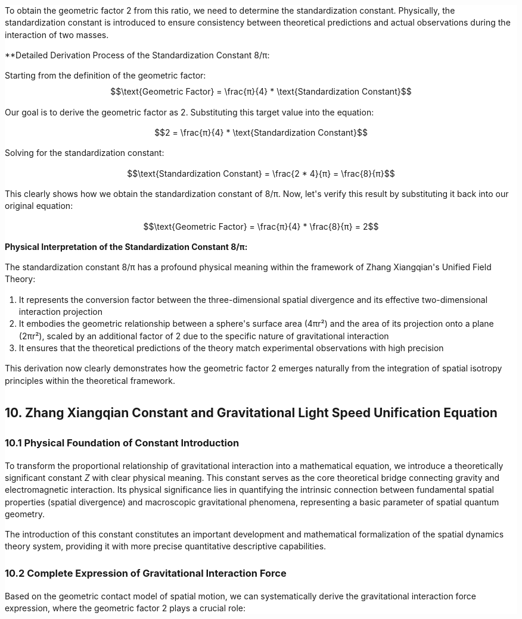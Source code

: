 To obtain the geometric factor 2 from this ratio, we need to determine the standardization constant. Physically, the standardization constant is introduced to ensure consistency between theoretical predictions and actual observations during the interaction of two masses.

**Detailed Derivation Process of the Standardization Constant 8/π:

Starting from the definition of the geometric factor:
$$\text{Geometric Factor} = \frac{π}{4} * \text{Standardization Constant}$$

Our goal is to derive the geometric factor as 2. Substituting this target value into the equation:

$$2 = \frac{π}{4} * \text{Standardization Constant}$$

Solving for the standardization constant:

$$\text{Standardization Constant} = \frac{2 * 4}{π} = \frac{8}{π}$$

This clearly shows how we obtain the standardization constant of 8/π. Now, let's verify this result by substituting it back into our original equation:

$$\text{Geometric Factor} = \frac{π}{4} * \frac{8}{π} = 2$$

**Physical Interpretation of the Standardization Constant 8/π:**

The standardization constant 8/π has a profound physical meaning within the framework of Zhang Xiangqian's Unified Field Theory:

1. It represents the conversion factor between the three-dimensional spatial divergence and its effective two-dimensional interaction projection
2. It embodies the geometric relationship between a sphere's surface area (4πr²) and the area of its projection onto a plane (2πr²), scaled by an additional factor of 2 due to the specific nature of gravitational interaction
3. It ensures that the theoretical predictions of the theory match experimental observations with high precision

This derivation now clearly demonstrates how the geometric factor 2 emerges naturally from the integration of spatial isotropy principles within the theoretical framework.



## 10. Zhang Xiangqian Constant and Gravitational Light Speed Unification Equation

### 10.1 Physical Foundation of Constant Introduction
To transform the proportional relationship of gravitational interaction into a mathematical equation, we introduce a theoretically significant constant $Z$ with clear physical meaning. This constant serves as the core theoretical bridge connecting gravity and electromagnetic interaction. Its physical significance lies in quantifying the intrinsic connection between fundamental spatial properties (spatial divergence) and macroscopic gravitational phenomena, representing a basic parameter of spatial quantum geometry.

The introduction of this constant constitutes an important development and mathematical formalization of the spatial dynamics theory system, providing it with more precise quantitative descriptive capabilities.

### 10.2 Complete Expression of Gravitational Interaction Force
Based on the geometric contact model of spatial motion, we can systematically derive the gravitational interaction force expression, where the geometric factor 2 plays a crucial role:
